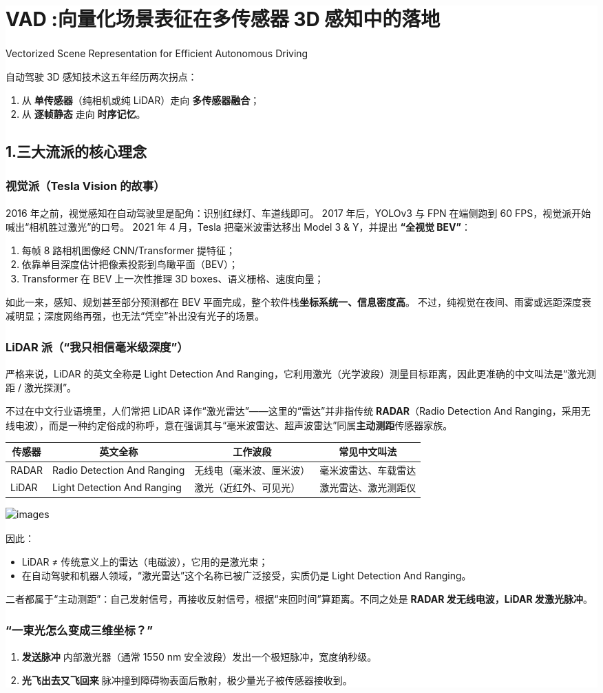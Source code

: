 # VAD :**向量化场景表征**在多传感器 3D 感知中的落地

Vectorized Scene Representation for Efficient Autonomous Driving

自动驾驶 3D 感知技术这五年经历两次拐点：

1. 从 **单传感器**（纯相机或纯 LiDAR）走向 **多传感器融合**；
2. 从 **逐帧静态** 走向 **时序记忆**。



## 1.三大流派的核心理念

### 视觉派（Tesla Vision 的故事）

2016 年之前，视觉感知在自动驾驶里是配角：识别红绿灯、车道线即可。
2017 年后，YOLOv3 与 FPN 在端侧跑到 60 FPS，视觉派开始喊出“相机胜过激光”的口号。
2021 年 4 月，Tesla 把毫米波雷达移出 Model 3 & Y，并提出 **“全视觉 BEV”**：

1. 每帧 8 路相机图像经 CNN/Transformer 提特征；
2. 依靠单目深度估计把像素投影到鸟瞰平面（BEV）；
3. Transformer 在 BEV 上一次性推理 3D boxes、语义栅格、速度向量；

如此一来，感知、规划甚至部分预测都在 BEV 平面完成，整个软件栈**坐标系统一、信息密度高**。
不过，纯视觉在夜间、雨雾或远距深度衰减明显；深度网络再强，也无法“凭空”补出没有光子的场景。

### LiDAR 派（“我只相信毫米级深度”）

严格来说，LiDAR 的英文全称是 Light Detection And Ranging，它利用激光（光学波段）测量目标距离，因此更准确的中文叫法是“激光测距 / 激光探测”。

不过在中文行业语境里，人们常把 LiDAR 译作“激光雷达”——这里的“雷达”并非指传统 **RADAR**（Radio Detection And Ranging，采用无线电波），而是一种约定俗成的称呼，意在强调其与“毫米波雷达、超声波雷达”同属**主动测距**传感器家族。

| 传感器 | 英文全称                    | 工作波段                 | 常见中文叫法         |
| ------ | --------------------------- | ------------------------ | -------------------- |
| RADAR  | Radio Detection And Ranging | 无线电（毫米波、厘米波） | 毫米波雷达、车载雷达 |
| LiDAR  | Light Detection And Ranging | 激光（近红外、可见光）   | 激光雷达、激光测距仪 |

![images](https://github.com/xinyuwei-david/david-share/blob/master/Deep-Learning/VAD-Training/images/1.png)

因此：

- LiDAR ≠ 传统意义上的雷达（电磁波），它用的是激光束；
- 在自动驾驶和机器人领域，“激光雷达”这个名称已被广泛接受，实质仍是 Light Detection And Ranging。

二者都属于“主动测距”：自己发射信号，再接收反射信号，根据“来回时间”算距离。不同之处是 **RADAR 发无线电波，LiDAR 发激光脉冲**。

### “一束光怎么变成三维坐标？”

1. **发送脉冲**
   内部激光器（通常 1550 nm 安全波段）发出一个极短脉冲，宽度纳秒级。

2. **光飞出去又飞回来**
   脉冲撞到障碍物表面后散射，极少量光子被传感器接收到。
